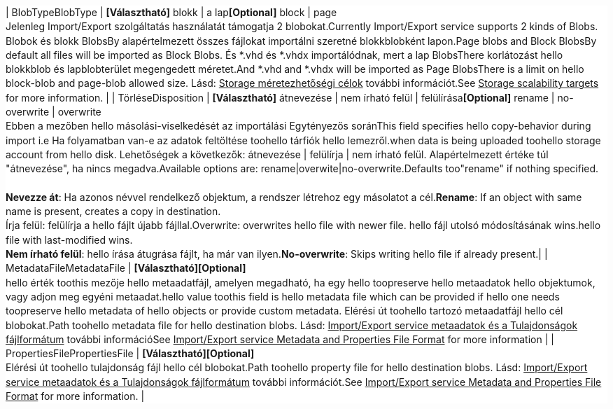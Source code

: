 | <span data-ttu-id="d2498-184">BlobType</span><span class="sxs-lookup"><span data-stu-id="d2498-184">BlobType</span></span> | <span data-ttu-id="d2498-185">**[Választható]**  blokk &#124; a lap</span><span class="sxs-lookup"><span data-stu-id="d2498-185">**[Optional]** block &#124; page</span></span><br/><span data-ttu-id="d2498-186">Jelenleg Import/Export szolgáltatás használatát támogatja 2 blobokat.</span><span class="sxs-lookup"><span data-stu-id="d2498-186">Currently Import/Export service supports 2 kinds of Blobs.</span></span> <span data-ttu-id="d2498-187">Blobok és blokk BlobsBy alapértelmezett összes fájlokat importálni szeretné blokkblobként lapon.</span><span class="sxs-lookup"><span data-stu-id="d2498-187">Page blobs and Block BlobsBy default all files will be imported as Block Blobs.</span></span> <span data-ttu-id="d2498-188">És \*.vhd és \*.vhdx importálódnak, mert a lap BlobsThere korlátozást hello blokkblob és lapblobterület megengedett méretet.</span><span class="sxs-lookup"><span data-stu-id="d2498-188">And \*.vhd and \*.vhdx will be imported as Page BlobsThere is a limit on hello block-blob and page-blob allowed size.</span></span> <span data-ttu-id="d2498-189">Lásd: [Storage méretezhetőségi célok](storage-scalability-targets.md#scalability-targets-for-blobs-queues-tables-and-files) további információt.</span><span class="sxs-lookup"><span data-stu-id="d2498-189">See [Storage scalability targets](storage-scalability-targets.md#scalability-targets-for-blobs-queues-tables-and-files) for more information.</span></span>  |
| <span data-ttu-id="d2498-190">Törlése</span><span class="sxs-lookup"><span data-stu-id="d2498-190">Disposition</span></span> | <span data-ttu-id="d2498-191">**[Választható]**  átnevezése &#124; nem írható felül &#124; felülírása</span><span class="sxs-lookup"><span data-stu-id="d2498-191">**[Optional]** rename &#124; no-overwrite &#124; overwrite</span></span> <br/> <span data-ttu-id="d2498-192">Ebben a mezőben hello másolási-viselkedését az importálási Egytényezős során</span><span class="sxs-lookup"><span data-stu-id="d2498-192">This field specifies hello copy-behavior during import i.e</span></span> <span data-ttu-id="d2498-193">Ha folyamatban van-e az adatok feltöltése toohello tárfiók hello lemezről.</span><span class="sxs-lookup"><span data-stu-id="d2498-193">when data is being uploaded toohello storage account from hello disk.</span></span> <span data-ttu-id="d2498-194">Lehetőségek a következők: átnevezése &#124; felülírja &#124; nem írható felül. Alapértelmezett értéke túl "átnevezése", ha nincs megadva.</span><span class="sxs-lookup"><span data-stu-id="d2498-194">Available options are: rename&#124;overwite&#124;no-overwrite.Defaults too"rename" if nothing specified.</span></span> <br/><br/><span data-ttu-id="d2498-195">**Nevezze át**: Ha azonos névvel rendelkező objektum, a rendszer létrehoz egy másolatot a cél.</span><span class="sxs-lookup"><span data-stu-id="d2498-195">**Rename**: If an object with same name is present, creates a copy in destination.</span></span><br/><span data-ttu-id="d2498-196">Írja felül: felülírja a hello fájlt újabb fájllal.</span><span class="sxs-lookup"><span data-stu-id="d2498-196">Overwrite: overwrites hello file with newer file.</span></span> <span data-ttu-id="d2498-197">hello fájl utolsó módosításának wins.</span><span class="sxs-lookup"><span data-stu-id="d2498-197">hello file with last-modified wins.</span></span><br/><span data-ttu-id="d2498-198">**Nem írható felül**: hello írása átugrása fájlt, ha már van ilyen.</span><span class="sxs-lookup"><span data-stu-id="d2498-198">**No-overwrite**: Skips writing hello file if already present.</span></span>|
| <span data-ttu-id="d2498-199">MetadataFile</span><span class="sxs-lookup"><span data-stu-id="d2498-199">MetadataFile</span></span> | <span data-ttu-id="d2498-200">**[Választható]**</span><span class="sxs-lookup"><span data-stu-id="d2498-200">**[Optional]**</span></span> <br/><span data-ttu-id="d2498-201">hello érték toothis mezője hello metaadatfájl, amelyen megadható, ha egy hello toopreserve hello metaadatok hello objektumok, vagy adjon meg egyéni metaadat.</span><span class="sxs-lookup"><span data-stu-id="d2498-201">hello value toothis field is hello metadata file which can be provided if hello one needs toopreserve hello metadata of hello objects or provide custom metadata.</span></span> <span data-ttu-id="d2498-202">Elérési út toohello tartozó metaadatfájl hello cél blobokat.</span><span class="sxs-lookup"><span data-stu-id="d2498-202">Path toohello metadata file for hello destination blobs.</span></span> <span data-ttu-id="d2498-203">Lásd: [Import/Export service metaadatok és a Tulajdonságok fájlformátum](../storage-import-export-file-format-metadata-and-properties.md) további információ</span><span class="sxs-lookup"><span data-stu-id="d2498-203">See [Import/Export service Metadata and Properties File Format](../storage-import-export-file-format-metadata-and-properties.md) for more information</span></span> |
| <span data-ttu-id="d2498-204">PropertiesFile</span><span class="sxs-lookup"><span data-stu-id="d2498-204">PropertiesFile</span></span> | <span data-ttu-id="d2498-205">**[Választható]**</span><span class="sxs-lookup"><span data-stu-id="d2498-205">**[Optional]**</span></span> <br/><span data-ttu-id="d2498-206">Elérési út toohello tulajdonság fájl hello cél blobokat.</span><span class="sxs-lookup"><span data-stu-id="d2498-206">Path toohello property file for hello destination blobs.</span></span> <span data-ttu-id="d2498-207">Lásd: [Import/Export service metaadatok és a Tulajdonságok fájlformátum](../storage-import-export-file-format-metadata-and-properties.md) további információt.</span><span class="sxs-lookup"><span data-stu-id="d2498-207">See [Import/Export service Metadata and Properties File Format](../storage-import-export-file-format-metadata-and-properties.md) for more information.</span></span> |
